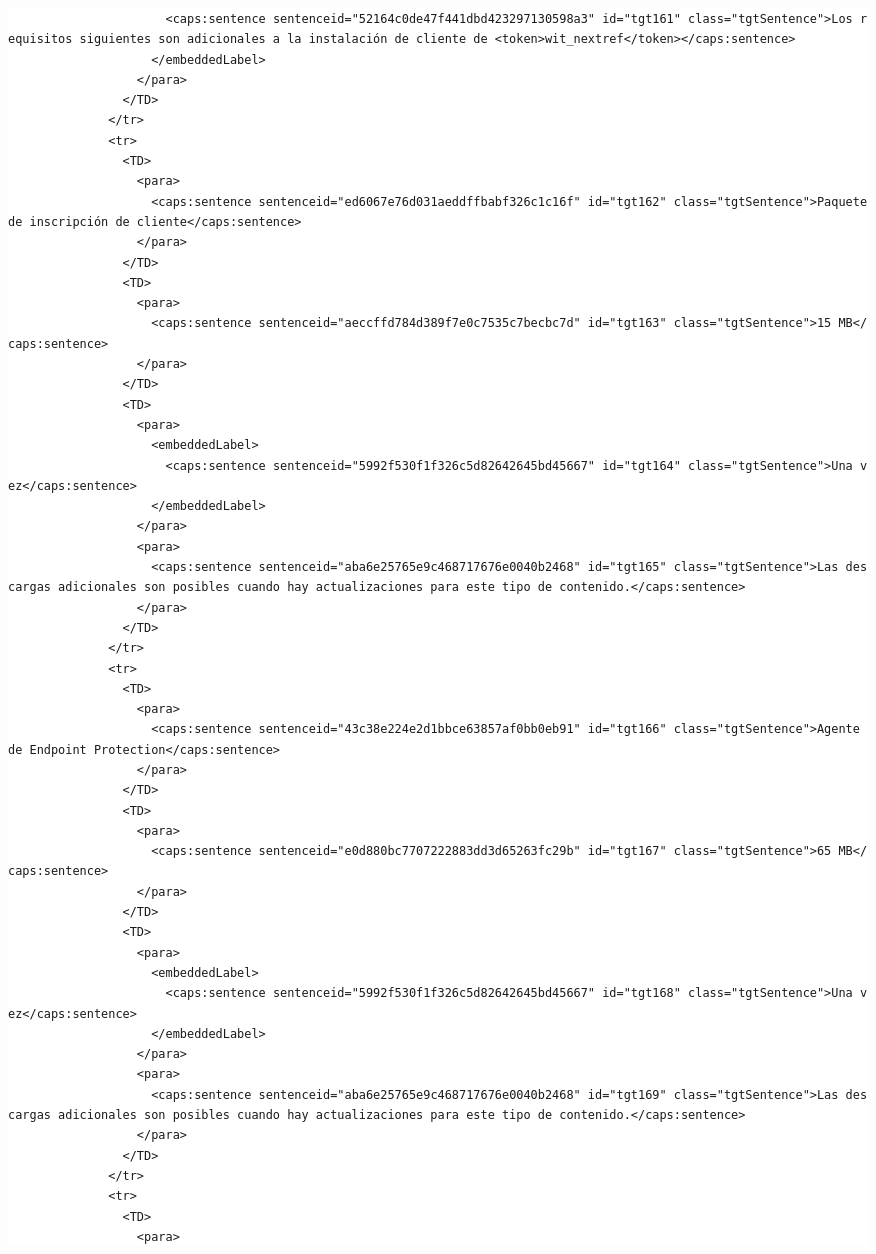                           <caps:sentence sentenceid="52164c0de47f441dbd423297130598a3" id="tgt161" class="tgtSentence">Los requisitos siguientes son adicionales a la instalación de cliente de <token>wit_nextref</token></caps:sentence>
                        </embeddedLabel>
                      </para>
                    </TD>
                  </tr>
                  <tr>
                    <TD>
                      <para>
                        <caps:sentence sentenceid="ed6067e76d031aeddffbabf326c1c16f" id="tgt162" class="tgtSentence">Paquete de inscripción de cliente</caps:sentence>
                      </para>
                    </TD>
                    <TD>
                      <para>
                        <caps:sentence sentenceid="aeccffd784d389f7e0c7535c7becbc7d" id="tgt163" class="tgtSentence">15 MB</caps:sentence>
                      </para>
                    </TD>
                    <TD>
                      <para>
                        <embeddedLabel>
                          <caps:sentence sentenceid="5992f530f1f326c5d82642645bd45667" id="tgt164" class="tgtSentence">Una vez</caps:sentence>
                        </embeddedLabel>
                      </para>
                      <para>
                        <caps:sentence sentenceid="aba6e25765e9c468717676e0040b2468" id="tgt165" class="tgtSentence">Las descargas adicionales son posibles cuando hay actualizaciones para este tipo de contenido.</caps:sentence>
                      </para>
                    </TD>
                  </tr>
                  <tr>
                    <TD>
                      <para>
                        <caps:sentence sentenceid="43c38e224e2d1bbce63857af0bb0eb91" id="tgt166" class="tgtSentence">Agente de Endpoint Protection</caps:sentence>
                      </para>
                    </TD>
                    <TD>
                      <para>
                        <caps:sentence sentenceid="e0d880bc7707222883dd3d65263fc29b" id="tgt167" class="tgtSentence">65 MB</caps:sentence>
                      </para>
                    </TD>
                    <TD>
                      <para>
                        <embeddedLabel>
                          <caps:sentence sentenceid="5992f530f1f326c5d82642645bd45667" id="tgt168" class="tgtSentence">Una vez</caps:sentence>
                        </embeddedLabel>
                      </para>
                      <para>
                        <caps:sentence sentenceid="aba6e25765e9c468717676e0040b2468" id="tgt169" class="tgtSentence">Las descargas adicionales son posibles cuando hay actualizaciones para este tipo de contenido.</caps:sentence>
                      </para>
                    </TD>
                  </tr>
                  <tr>
                    <TD>
                      <para>